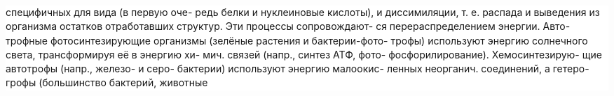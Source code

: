 специфичных для вида (в первую оче-
редь белки и нуклеиновые кислоты), и
диссимиляции, т. е. распада и выведения
из организма остатков отработавших
структур. Эти процессы сопровождают-
ся перераспределением энергии. Авто-
трофные фотосинтезирующие организмы
(зелёные растения и бактерии-фото-
трофы) используют энергию солнечного
света, трансформируя её в энергию хи-
мич. связей (напр., синтез АТФ, фото-
фосфорилирование). Хемосинтезирую-
щие автотрофы (напр., железо- и серо-
бактерии) используют энергию малоокис-
ленных неорганич. соединений, а гетеро-
грофы (большинство бактерий, животные
